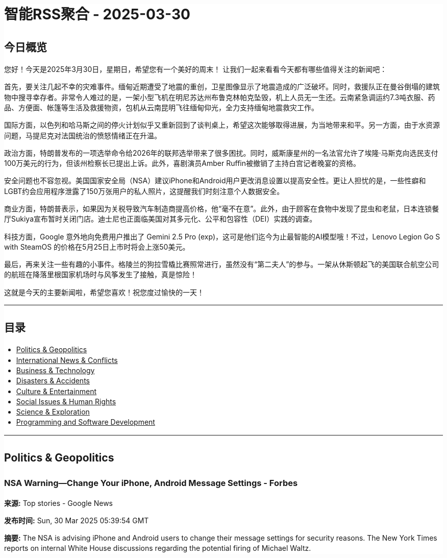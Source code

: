# 智能RSS聚合 - 2025-03-30

## 今日概览

您好！今天是2025年3月30日，星期日，希望您有一个美好的周末！ 让我们一起来看看今天都有哪些值得关注的新闻吧：

首先，要关注几起不幸的灾难事件。缅甸近期遭受了地震的重创，卫星图像显示了地震造成的广泛破坏。同时，救援队正在曼谷倒塌的建筑物中搜寻幸存者。非常令人难过的是，一架小型飞机在明尼苏达州布鲁克林帕克坠毁，机上人员无一生还。云南紧急调运约7.3吨衣服、药品、方便面、帐篷等生活及救援物资，包机从云南昆明飞往缅甸仰光，全力支持缅甸地震救灾工作。

国际方面，以色列和哈马斯之间的停火计划似乎又重新回到了谈判桌上，希望这次能够取得进展，为当地带来和平。另一方面，由于水资源问题，马提尼克对法国统治的愤怒情绪正在升温。

政治方面，特朗普发布的一项选举命令给2026年的联邦选举带来了很多困扰。同时，威斯康星州的一名法官允许了埃隆·马斯克向选民支付100万美元的行为，但该州检察长已提出上诉。此外，喜剧演员Amber Ruffin被撤销了主持白宫记者晚宴的资格。

安全问题也不容忽视。美国国家安全局（NSA）建议iPhone和Android用户更改消息设置以提高安全性。更让人担忧的是，一些性癖和LGBT约会应用程序泄露了150万张用户的私人照片，这提醒我们时刻注意个人数据安全。

商业方面，特朗普表示，如果因为关税导致汽车制造商提高价格，他“毫不在意”。此外，由于顾客在食物中发现了昆虫和老鼠，日本连锁餐厅Sukiya宣布暂时关闭门店。迪士尼也正面临美国对其多元化、公平和包容性（DEI）实践的调查。

科技方面，Google 意外地向免费用户推出了 Gemini 2.5 Pro (exp)，这可是他们迄今为止最智能的AI模型哦！不过，Lenovo Legion Go S with SteamOS 的价格在5月25日上市时将会上涨50美元。

最后，再来关注一些有趣的小事件。格陵兰的狗拉雪橇比赛照常进行，虽然没有“第二夫人”的参与。一架从休斯顿起飞的美国联合航空公司的航班在降落里根国家机场时与风筝发生了接触，真是惊险！

这就是今天的主要新闻啦，希望您喜欢！祝您度过愉快的一天！


---

## 目录

- [Politics & Geopolitics](#category-politics-&-geopolitics)
- [International News & Conflicts](#category-international-news-&-conflicts)
- [Business & Technology](#category-business-&-technology)
- [Disasters & Accidents](#category-disasters-&-accidents)
- [Culture & Entertainment](#category-culture-&-entertainment)
- [Social Issues & Human Rights](#category-social-issues-&-human-rights)
- [Science & Exploration](#category-science-&-exploration)
- [Programming and Software Development](#category-programming-and-software-development)

---

<a id='category-politics-&-geopolitics'></a>
## Politics & Geopolitics

### NSA Warning—Change Your iPhone, Android Message Settings - Forbes

**来源:** Top stories - Google News

**发布时间:** Sun, 30 Mar 2025 05:39:54 GMT

**摘要:** The NSA is advising iPhone and Android users to change their message settings for security reasons. The New York Times reports on internal White House discussions regarding the potential firing of Michael Waltz.
